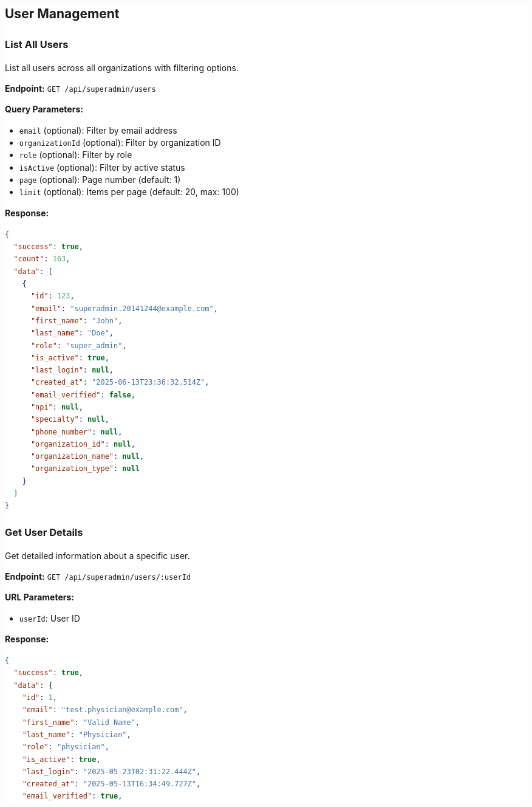 ## User Management

### List All Users

List all users across all organizations with filtering options.

**Endpoint:** `GET /api/superadmin/users`

**Query Parameters:**
- `email` (optional): Filter by email address
- `organizationId` (optional): Filter by organization ID
- `role` (optional): Filter by role
- `isActive` (optional): Filter by active status
- `page` (optional): Page number (default: 1)
- `limit` (optional): Items per page (default: 20, max: 100)

**Response:**
```json
{
  "success": true,
  "count": 163,
  "data": [
    {
      "id": 123,
      "email": "superadmin.20141244@example.com",
      "first_name": "John",
      "last_name": "Doe",
      "role": "super_admin",
      "is_active": true,
      "last_login": null,
      "created_at": "2025-06-13T23:36:32.514Z",
      "email_verified": false,
      "npi": null,
      "specialty": null,
      "phone_number": null,
      "organization_id": null,
      "organization_name": null,
      "organization_type": null
    }
  ]
}
```

### Get User Details

Get detailed information about a specific user.

**Endpoint:** `GET /api/superadmin/users/:userId`

**URL Parameters:**
- `userId`: User ID

**Response:**
```json
{
  "success": true,
  "data": {
    "id": 1,
    "email": "test.physician@example.com",
    "first_name": "Valid Name",
    "last_name": "Physician",
    "role": "physician",
    "is_active": true,
    "last_login": "2025-05-23T02:31:22.444Z",
    "created_at": "2025-05-13T16:34:49.727Z",
    "email_verified": true,
```